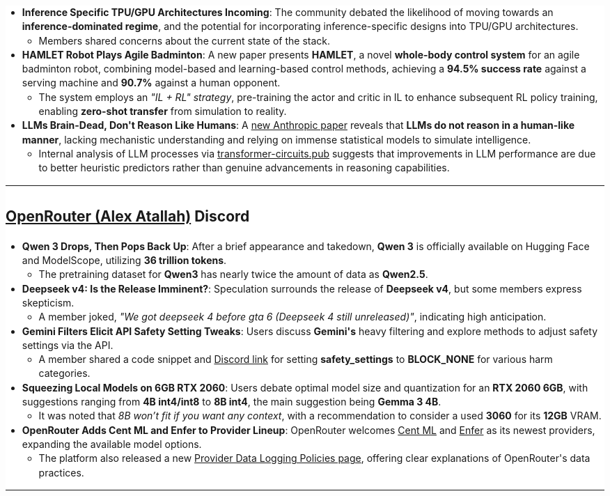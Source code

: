 - **Inference Specific TPU/GPU Architectures Incoming**: The community debated the likelihood of moving towards an **inference-dominated regime**, and the potential for incorporating inference-specific designs into TPU/GPU architectures.
   - Members shared concerns about the current state of the stack.
- **HAMLET Robot Plays Agile Badminton**: A new paper presents **HAMLET**, a novel **whole-body control system** for an agile badminton robot, combining model-based and learning-based control methods, achieving a **94.5% success rate** against a serving machine and **90.7%** against a human opponent.
   - The system employs an *"IL + RL" strategy*, pre-training the actor and critic in IL to enhance subsequent RL policy training, enabling **zero-shot transfer** from simulation to reality.
- **LLMs Brain-Dead, Don't Reason Like Humans**: A [new Anthropic paper](https://www.mindprison.cc/p/no-progress-toward-agi-llm-braindead-unreliable) reveals that **LLMs do not reason in a human-like manner**, lacking mechanistic understanding and relying on immense statistical models to simulate intelligence.
   - Internal analysis of LLM processes via [transformer-circuits.pub](https://transformer-circuits.pub/2025/attribution-graphs/biology.html) suggests that improvements in LLM performance are due to better heuristic predictors rather than genuine advancements in reasoning capabilities.



---



## [OpenRouter (Alex Atallah)](https://discord.com/channels/1091220969173028894) Discord

- **Qwen 3 Drops, Then Pops Back Up**: After a brief appearance and takedown, **Qwen 3** is officially available on Hugging Face and ModelScope, utilizing **36 trillion tokens**.
   - The pretraining dataset for **Qwen3** has nearly twice the amount of data as **Qwen2.5**.
- **Deepseek v4: Is the Release Imminent?**: Speculation surrounds the release of **Deepseek v4**, but some members express skepticism.
   - A member joked, *"We got deepseek 4 before gta 6 (Deepseek 4 still unreleased)"*, indicating high anticipation.
- **Gemini Filters Elicit API Safety Setting Tweaks**: Users discuss **Gemini's** heavy filtering and explore methods to adjust safety settings via the API.
   - A member shared a code snippet and [Discord link](https://discord.com/channels/1091220969173028894/1361711209866596493/1361717364994867210) for setting **safety_settings** to **BLOCK_NONE** for various harm categories.
- **Squeezing Local Models on 6GB RTX 2060**: Users debate optimal model size and quantization for an **RTX 2060 6GB**, with suggestions ranging from **4B int4/int8** to **8B int4**, the main suggestion being **Gemma 3 4B**.
   - It was noted that *8B won’t fit if you want any context*, with a recommendation to consider a used **3060** for its **12GB** VRAM.
- **OpenRouter Adds Cent ML and Enfer to Provider Lineup**: OpenRouter welcomes [Cent ML](https://openrouter.ai/provider/centml) and [Enfer](https://openrouter.ai/provider/enfer) as its newest providers, expanding the available model options.
   - The platform also released a new [Provider Data Logging Policies page](https://openrouter.ai/docs/features/privacy-and-logging), offering clear explanations of OpenRouter's data practices.



---
